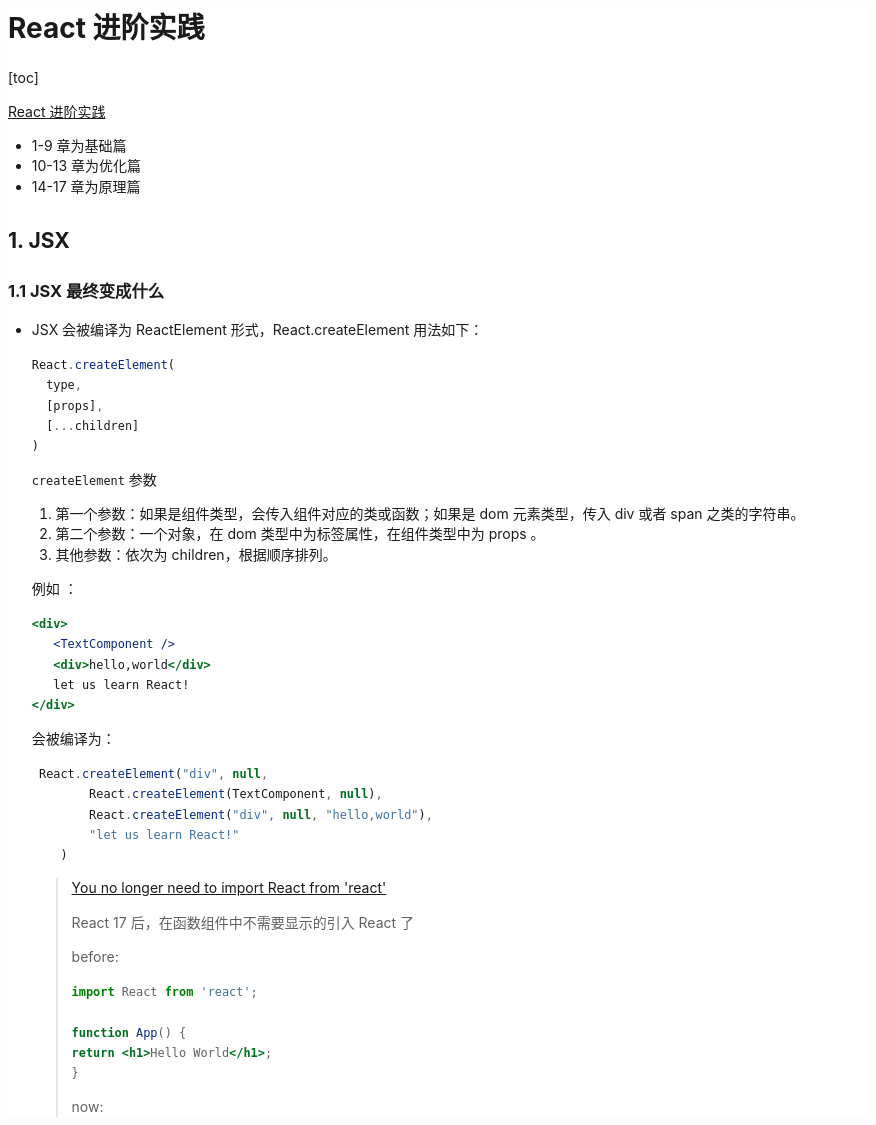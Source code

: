 # React 进阶实践

[toc]

[React 进阶实践](https://juejin.cn/book/6945998773818490884)

- 1-9 章为基础篇
- 10-13 章为优化篇
- 14-17 章为原理篇

## 1. JSX

### 1.1 JSX 最终变成什么

- JSX 会被编译为 ReactElement 形式，React.createElement 用法如下：

    ```js
    React.createElement(
      type,
      [props],
      [...children]
    )
    ```

    `createElement` 参数

    1. 第一个参数：如果是组件类型，会传入组件对应的类或函数；如果是 dom 元素类型，传入 div 或者 span 之类的字符串。
    2. 第二个参数：一个对象，在 dom 类型中为标签属性，在组件类型中为 props 。
    3. 其他参数：依次为 children，根据顺序排列。

    例如 ：

    ```jsx
    <div>
       <TextComponent />
       <div>hello,world</div>
       let us learn React!
    </div>
    ```

    会被编译为：

    ```js
     React.createElement("div", null,
            React.createElement(TextComponent, null),
            React.createElement("div", null, "hello,world"),
            "let us learn React!"
        )
    ```

    > [You no longer need to import React from 'react' ](https://reactjs.org/blog/2020/09/22/introducing-the-new-jsx-transform.html)
    >
    > React 17 后，在函数组件中不需要显示的引入 React 了
    >
    > before:
    >
    > ```jsx
    > import React from 'react';
    >
    > function App() {
    > return <h1>Hello World</h1>;
    > }
    > ```
    >
    > now: